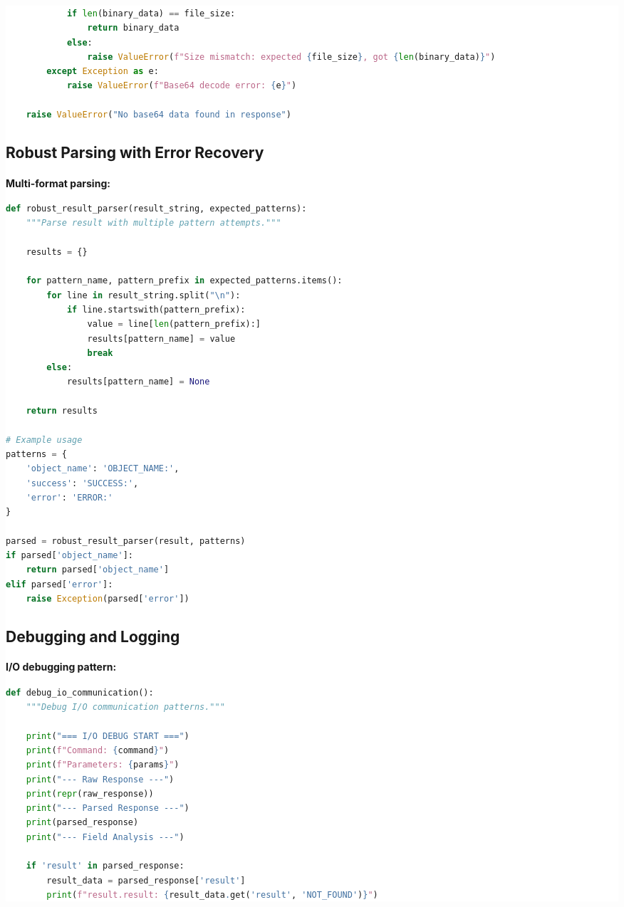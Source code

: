 ```python
            if len(binary_data) == file_size:
                return binary_data
            else:
                raise ValueError(f"Size mismatch: expected {file_size}, got {len(binary_data)}")
        except Exception as e:
            raise ValueError(f"Base64 decode error: {e}")
    
    raise ValueError("No base64 data found in response")
```

## Robust Parsing with Error Recovery

**Multi-format parsing:**
```python
def robust_result_parser(result_string, expected_patterns):
    """Parse result with multiple pattern attempts."""
    
    results = {}
    
    for pattern_name, pattern_prefix in expected_patterns.items():
        for line in result_string.split("\n"):
            if line.startswith(pattern_prefix):
                value = line[len(pattern_prefix):]
                results[pattern_name] = value
                break
        else:
            results[pattern_name] = None
    
    return results

# Example usage
patterns = {
    'object_name': 'OBJECT_NAME:',
    'success': 'SUCCESS:',
    'error': 'ERROR:'
}

parsed = robust_result_parser(result, patterns)
if parsed['object_name']:
    return parsed['object_name']
elif parsed['error']:
    raise Exception(parsed['error'])
```

## Debugging and Logging

**I/O debugging pattern:**
```python
def debug_io_communication():
    """Debug I/O communication patterns."""
    
    print("=== I/O DEBUG START ===")
    print(f"Command: {command}")
    print(f"Parameters: {params}")
    print("--- Raw Response ---")
    print(repr(raw_response))
    print("--- Parsed Response ---")
    print(parsed_response)
    print("--- Field Analysis ---")
    
    if 'result' in parsed_response:
        result_data = parsed_response['result']
        print(f"result.result: {result_data.get('result', 'NOT_FOUND')}")
```
